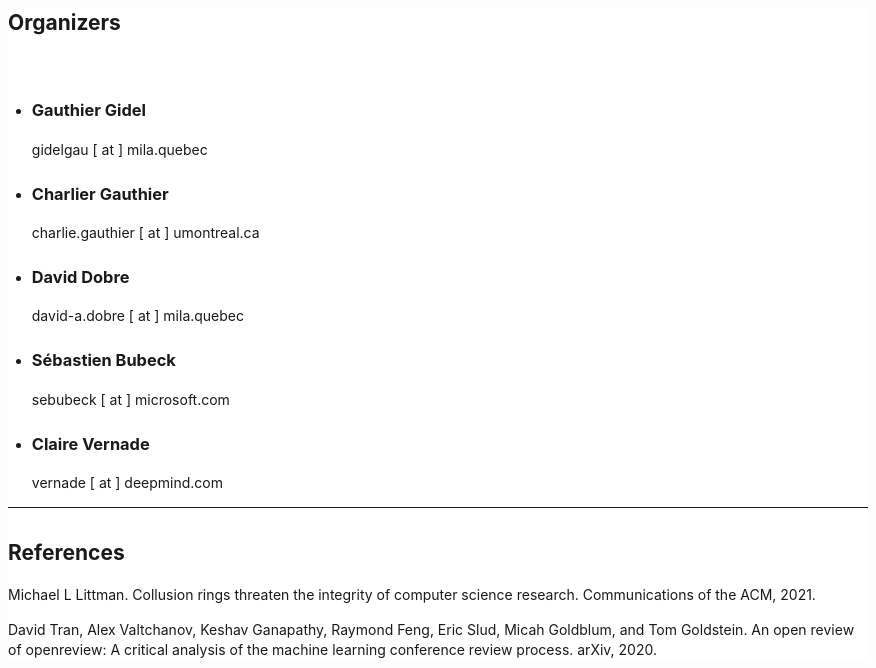 
## Organizers

&nbsp;

<ul class="image-list-small">
  <li>
    <a style="background-image: url({{site.url}}/public/images/organizers/gg.jpg);"></a>
    <div class="details">
      <h3>Gauthier Gidel</h3>
      <p class="image-author">gidelgau [ at ] mila.quebec</p>
    </div>
  </li>
  <li>
    <a style="background-image: url({{site.url}}/public/images/organizers/cg.jpg);"></a>
    <div class="details">
      <h3>Charlier Gauthier</h3>
      <p class="image-author">charlie.gauthier [ at ] umontreal.ca</p>
    </div>
  </li>
  <li>
    <a style="background-image: url({{site.url}}/public/images/organizers/dd.jpg);"></a>
    <div class="details">
      <h3>David Dobre</h3>
      <p class="image-author">david-a.dobre [ at ] mila.quebec</p>
    </div>
  </li>
  <li>
    <a style="background-image: url('{{site.url}}/public/images/organizers/sb.jpg');"></a>
    <div class="details">
      <h3>Sébastien Bubeck</h3>
      <p class="image-author">sebubeck [ at ] microsoft.com</p>
    </div>
  </li>
  <li>
    <a style="background-image: url('{{site.url}}/public/images/organizers/cv.jpg');"></a>
    <div class="details">
      <h3>Claire Vernade</h3>
      <p class="image-author">vernade [ at ] deepmind.com</p>
    </div>
  </li>
</ul>

---

## References

<a name="Litt">Michael L Littman. Collusion rings threaten the integrity of computer science research. Communications of the ACM, 2021.</a>

<a name="Tran">David Tran, Alex Valtchanov, Keshav Ganapathy, Raymond Feng, Eric Slud, Micah Goldblum, and Tom Goldstein. An open review of openreview: A critical analysis of the machine learning conference review process. arXiv, 2020. </a>
